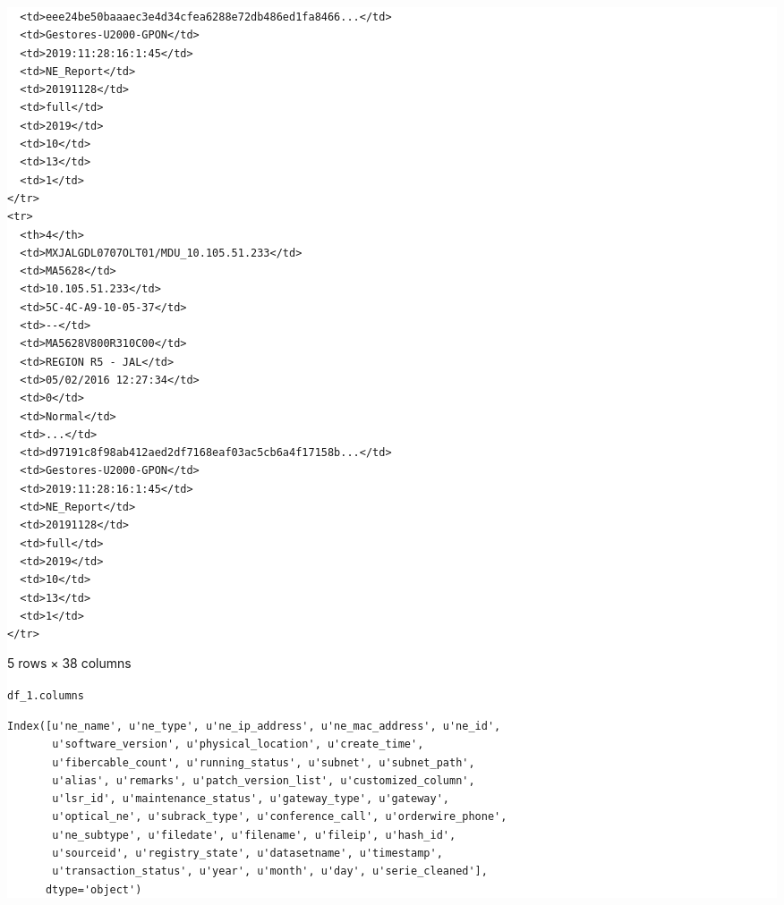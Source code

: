       <td>eee24be50baaaec3e4d34cfea6288e72db486ed1fa8466...</td>
      <td>Gestores-U2000-GPON</td>
      <td>2019:11:28:16:1:45</td>
      <td>NE_Report</td>
      <td>20191128</td>
      <td>full</td>
      <td>2019</td>
      <td>10</td>
      <td>13</td>
      <td>1</td>
    </tr>
    <tr>
      <th>4</th>
      <td>MXJALGDL0707OLT01/MDU_10.105.51.233</td>
      <td>MA5628</td>
      <td>10.105.51.233</td>
      <td>5C-4C-A9-10-05-37</td>
      <td>--</td>
      <td>MA5628V800R310C00</td>
      <td>REGION R5 - JAL</td>
      <td>05/02/2016 12:27:34</td>
      <td>0</td>
      <td>Normal</td>
      <td>...</td>
      <td>d97191c8f98ab412aed2df7168eaf03ac5cb6a4f17158b...</td>
      <td>Gestores-U2000-GPON</td>
      <td>2019:11:28:16:1:45</td>
      <td>NE_Report</td>
      <td>20191128</td>
      <td>full</td>
      <td>2019</td>
      <td>10</td>
      <td>13</td>
      <td>1</td>
    </tr>
  </tbody>
</table>
<p>5 rows × 38 columns</p>
</div>




```python
df_1.columns
```




    Index([u'ne_name', u'ne_type', u'ne_ip_address', u'ne_mac_address', u'ne_id',
           u'software_version', u'physical_location', u'create_time',
           u'fibercable_count', u'running_status', u'subnet', u'subnet_path',
           u'alias', u'remarks', u'patch_version_list', u'customized_column',
           u'lsr_id', u'maintenance_status', u'gateway_type', u'gateway',
           u'optical_ne', u'subrack_type', u'conference_call', u'orderwire_phone',
           u'ne_subtype', u'filedate', u'filename', u'fileip', u'hash_id',
           u'sourceid', u'registry_state', u'datasetname', u'timestamp',
           u'transaction_status', u'year', u'month', u'day', u'serie_cleaned'],
          dtype='object')
